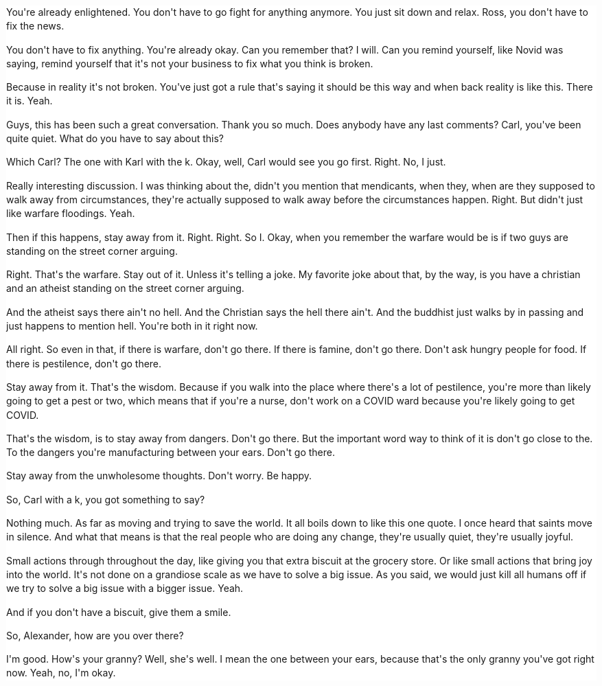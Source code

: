 You're already enlightened. You don't have to go fight for anything anymore. You just sit down and relax. Ross, you don't have to fix the news.

You don't have to fix anything. You're already okay. Can you remember that? I will. Can you remind yourself, like Novid was saying, remind yourself that it's not your business to fix what you think is broken.

Because in reality it's not broken. You've just got a rule that's saying it should be this way and when back reality is like this. There it is. Yeah.

Guys, this has been such a great conversation. Thank you so much. Does anybody have any last comments? Carl, you've been quite quiet. What do you have to say about this?

Which Carl? The one with Karl with the k. Okay, well, Carl would see you go first. Right. No, I just.

Really interesting discussion. I was thinking about the, didn't you mention that mendicants, when they, when are they supposed to walk away from circumstances, they're actually supposed to walk away before the circumstances happen. Right. But didn't just like warfare floodings. Yeah.

Then if this happens, stay away from it. Right. Right. So I. Okay, when you remember the warfare would be is if two guys are standing on the street corner arguing.

Right. That's the warfare. Stay out of it. Unless it's telling a joke. My favorite joke about that, by the way, is you have a christian and an atheist standing on the street corner arguing.

And the atheist says there ain't no hell. And the Christian says the hell there ain't. And the buddhist just walks by in passing and just happens to mention hell. You're both in it right now.

All right. So even in that, if there is warfare, don't go there. If there is famine, don't go there. Don't ask hungry people for food. If there is pestilence, don't go there.

Stay away from it. That's the wisdom. Because if you walk into the place where there's a lot of pestilence, you're more than likely going to get a pest or two, which means that if you're a nurse, don't work on a COVID ward because you're likely going to get COVID.

That's the wisdom, is to stay away from dangers. Don't go there. But the important word way to think of it is don't go close to the. To the dangers you're manufacturing between your ears. Don't go there.

Stay away from the unwholesome thoughts. Don't worry. Be happy.

So, Carl with a k, you got something to say?

Nothing much. As far as moving and trying to save the world. It all boils down to like this one quote. I once heard that saints move in silence. And what that means is that the real people who are doing any change, they're usually quiet, they're usually joyful.

Small actions through throughout the day, like giving you that extra biscuit at the grocery store. Or like small actions that bring joy into the world. It's not done on a grandiose scale as we have to solve a big issue. As you said, we would just kill all humans off if we try to solve a big issue with a bigger issue. Yeah.

And if you don't have a biscuit, give them a smile.

So, Alexander, how are you over there?

I'm good. How's your granny? Well, she's well. I mean the one between your ears, because that's the only granny you've got right now. Yeah, no, I'm okay.
